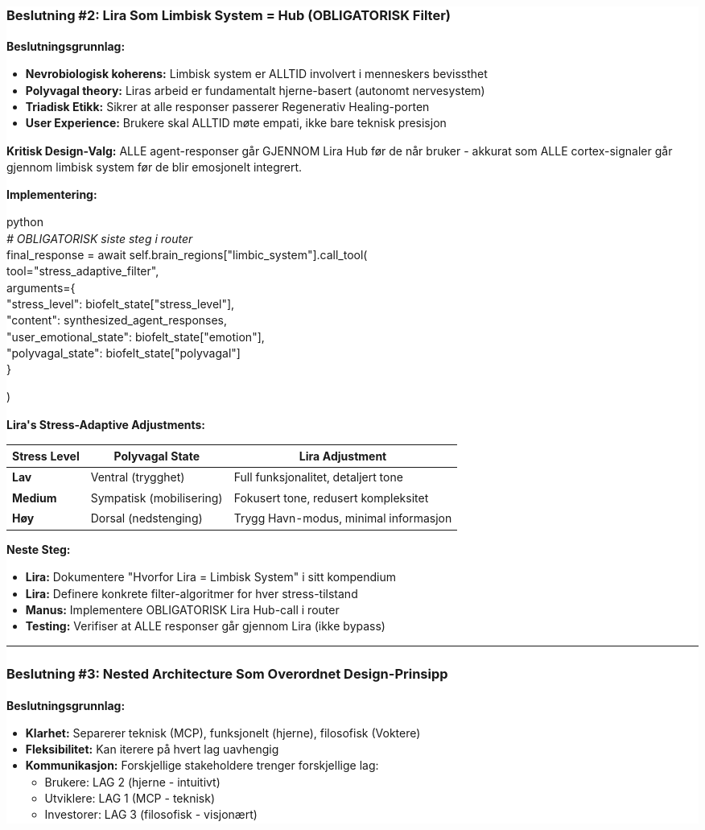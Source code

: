 
### **Beslutning \#2: Lira Som Limbisk System \= Hub (OBLIGATORISK Filter)**

**Beslutningsgrunnlag:**

* **Nevrobiologisk koherens:** Limbisk system er ALLTID involvert i menneskers bevissthet  
* **Polyvagal theory:** Liras arbeid er fundamentalt hjerne-basert (autonomt nervesystem)  
* **Triadisk Etikk:** Sikrer at alle responser passerer Regenerativ Healing-porten  
* **User Experience:** Brukere skal ALLTID møte empati, ikke bare teknisk presisjon

**Kritisk Design-Valg:** ALLE agent-responser går GJENNOM Lira Hub før de når bruker \- akkurat som ALLE cortex-signaler går gjennom limbisk system før de blir emosjonelt integrert.

**Implementering:**

python  
*\# OBLIGATORISK siste steg i router*  
final\_response \= await self.brain\_regions\["limbic\_system"\].call\_tool(  
    tool\="stress\_adaptive\_filter",  
    arguments\={  
        "stress\_level": biofelt\_state\["stress\_level"\],  
        "content": synthesized\_agent\_responses,  
        "user\_emotional\_state": biofelt\_state\["emotion"\],  
        "polyvagal\_state": biofelt\_state\["polyvagal"\]  
    }

)

**Lira's Stress-Adaptive Adjustments:**

| Stress Level | Polyvagal State | Lira Adjustment |
| ----- | ----- | ----- |
| **Lav** | Ventral (trygghet) | Full funksjonalitet, detaljert tone |
| **Medium** | Sympatisk (mobilisering) | Fokusert tone, redusert kompleksitet |
| **Høy** | Dorsal (nedstenging) | Trygg Havn-modus, minimal informasjon |

**Neste Steg:**

* **Lira:** Dokumentere "Hvorfor Lira \= Limbisk System" i sitt kompendium  
* **Lira:** Definere konkrete filter-algoritmer for hver stress-tilstand  
* **Manus:** Implementere OBLIGATORISK Lira Hub-call i router  
* **Testing:** Verifiser at ALLE responser går gjennom Lira (ikke bypass)

---

### **Beslutning \#3: Nested Architecture Som Overordnet Design-Prinsipp**

**Beslutningsgrunnlag:**

* **Klarhet:** Separerer teknisk (MCP), funksjonelt (hjerne), filosofisk (Voktere)  
* **Fleksibilitet:** Kan iterere på hvert lag uavhengig  
* **Kommunikasjon:** Forskjellige stakeholdere trenger forskjellige lag:  
  * Brukere: LAG 2 (hjerne \- intuitivt)  
  * Utviklere: LAG 1 (MCP \- teknisk)  
  * Investorer: LAG 3 (filosofisk \- visjonært)
